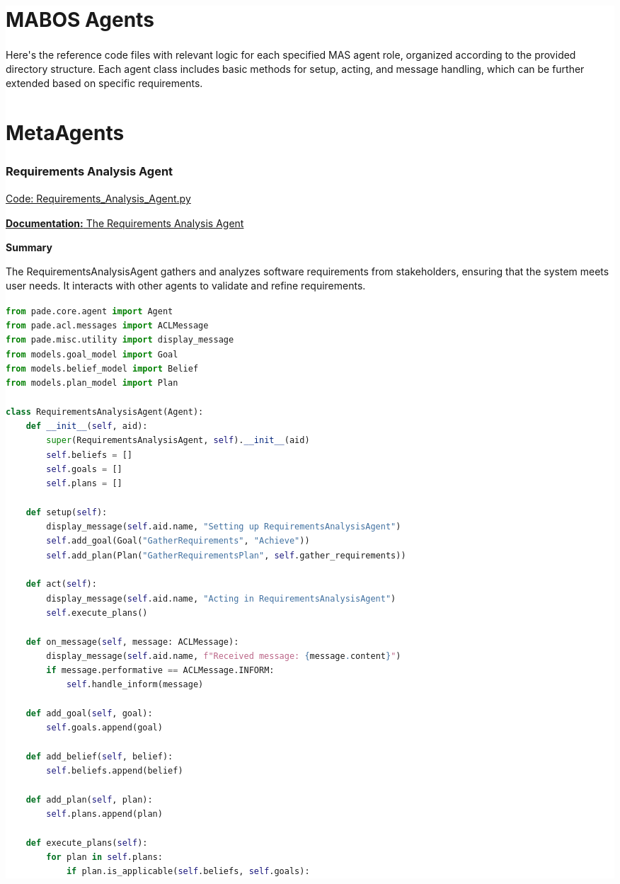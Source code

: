 # MABOS Agents

Here's the reference code files with relevant logic for each specified MAS agent role, organized according to the provided directory structure. Each agent class includes basic methods for setup, acting, and message handling, which can be further extended based on specific requirements.

# MetaAgents

### Requirements Analysis Agent

[Code: Requirements_Analysis_Agent.py](https://www.notion.so/Code-Requirements_Analysis_Agent-py-f1d0d1b49f3240e1abc6a76c2f8416fa?pvs=21)

[**Documentation:** The Requirements Analysis Agent](https://www.notion.so/Documentation-The-Requirements-Analysis-Agent-460b7c9ec60e474a839136196937a240?pvs=21)

**Summary**

The RequirementsAnalysisAgent gathers and analyzes software requirements from stakeholders, ensuring that the system meets user needs. It interacts with other agents to validate and refine requirements.

```python
from pade.core.agent import Agent
from pade.acl.messages import ACLMessage
from pade.misc.utility import display_message
from models.goal_model import Goal
from models.belief_model import Belief
from models.plan_model import Plan

class RequirementsAnalysisAgent(Agent):
    def __init__(self, aid):
        super(RequirementsAnalysisAgent, self).__init__(aid)
        self.beliefs = []
        self.goals = []
        self.plans = []

    def setup(self):
        display_message(self.aid.name, "Setting up RequirementsAnalysisAgent")
        self.add_goal(Goal("GatherRequirements", "Achieve"))
        self.add_plan(Plan("GatherRequirementsPlan", self.gather_requirements))

    def act(self):
        display_message(self.aid.name, "Acting in RequirementsAnalysisAgent")
        self.execute_plans()

    def on_message(self, message: ACLMessage):
        display_message(self.aid.name, f"Received message: {message.content}")
        if message.performative == ACLMessage.INFORM:
            self.handle_inform(message)

    def add_goal(self, goal):
        self.goals.append(goal)

    def add_belief(self, belief):
        self.beliefs.append(belief)

    def add_plan(self, plan):
        self.plans.append(plan)

    def execute_plans(self):
        for plan in self.plans:
            if plan.is_applicable(self.beliefs, self.goals):
```